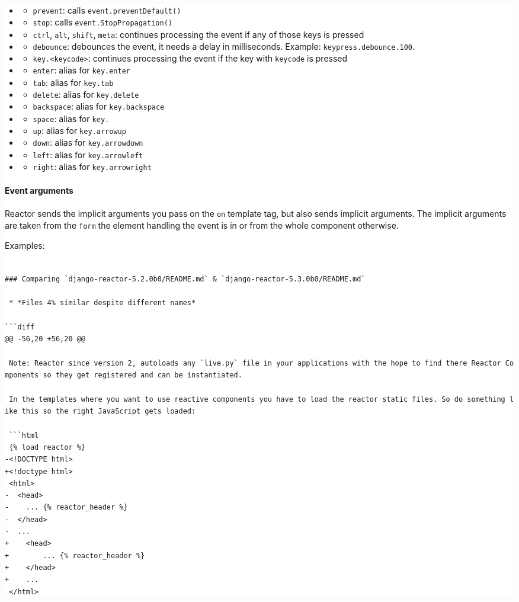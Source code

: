 +    -   `prevent`: calls `event.preventDefault()`
+    -   `stop`: calls `event.StopPropagation()`
+    -   `ctrl`, `alt`, `shift`, `meta`: continues processing the event if any of those keys is pressed
+    -   `debounce`: debounces the event, it needs a delay in milliseconds. Example: `keypress.debounce.100`.
+    -   `key.<keycode>`: continues processing the event if the key with `keycode` is pressed
+    -   `enter`: alias for `key.enter`
+    -   `tab`: alias for `key.tab`
+    -   `delete`: alias for `key.delete`
+    -   `backspace`: alias for `key.backspace`
+    -   `space`: alias for `key. `
+    -   `up`: alias for `key.arrowup`
+    -   `down`: alias for `key.arrowdown`
+    -   `left`: alias for `key.arrowleft`
+    -   `right`: alias for `key.arrowright`
 
 #### Event arguments
 
 Reactor sends the implicit arguments you pass on the `on` template tag, but also sends implicit arguments.
 The implicit arguments are taken from the `form` the element handling the event is in or from the whole component otherwise.
 
 Examples:
```

### Comparing `django-reactor-5.2.0b0/README.md` & `django-reactor-5.3.0b0/README.md`

 * *Files 4% similar despite different names*

```diff
@@ -56,20 +56,20 @@
 
 Note: Reactor since version 2, autoloads any `live.py` file in your applications with the hope to find there Reactor Components so they get registered and can be instantiated.
 
 In the templates where you want to use reactive components you have to load the reactor static files. So do something like this so the right JavaScript gets loaded:
 
 ```html
 {% load reactor %}
-<!DOCTYPE html>
+<!doctype html>
 <html>
-  <head>
-    ... {% reactor_header %}
-  </head>
-  ...
+    <head>
+        ... {% reactor_header %}
+    </head>
+    ...
 </html>
 ```
 